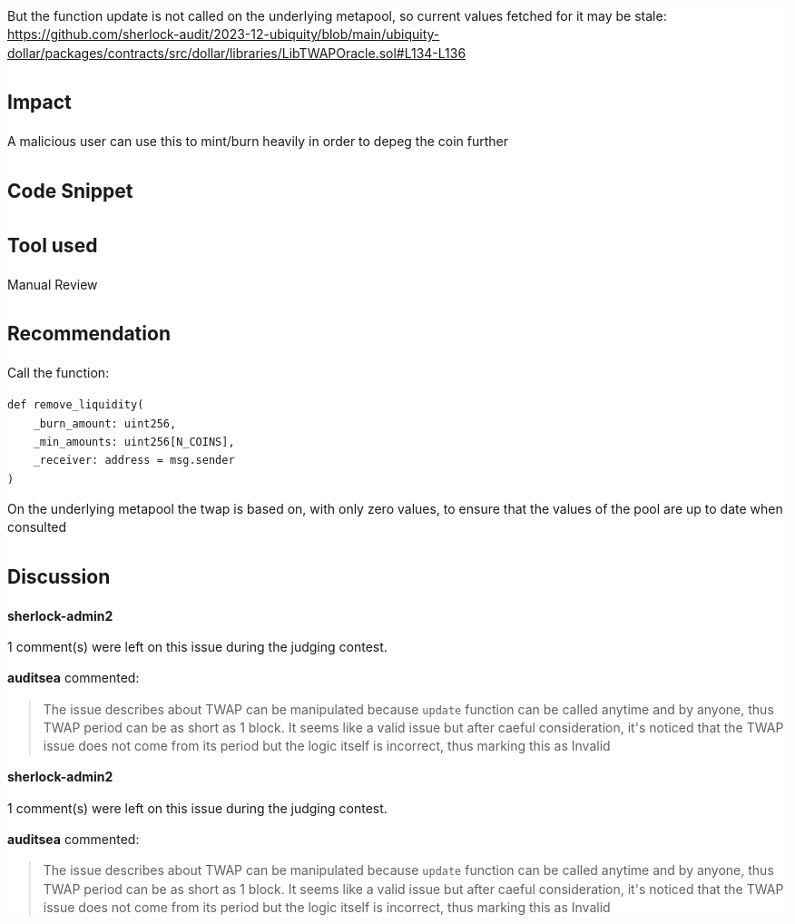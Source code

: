 But the function update is not called on the underlying metapool, so current values fetched for it may be stale:
https://github.com/sherlock-audit/2023-12-ubiquity/blob/main/ubiquity-dollar/packages/contracts/src/dollar/libraries/LibTWAPOracle.sol#L134-L136

## Impact
A malicious user can use this to mint/burn heavily in order to depeg the coin further

## Code Snippet

## Tool used

Manual Review

## Recommendation
Call the function:
```vyper
def remove_liquidity(
    _burn_amount: uint256,
    _min_amounts: uint256[N_COINS],
    _receiver: address = msg.sender
)
```

On the underlying metapool the twap is based on, with only zero values, to ensure that the values of the pool are up to date when consulted



## Discussion

**sherlock-admin2**

1 comment(s) were left on this issue during the judging contest.

**auditsea** commented:
> The issue describes about TWAP can be manipulated because `update` function can be called anytime and by anyone, thus TWAP period can be as short as 1 block. It seems like a valid issue but after caeful consideration, it's noticed that the TWAP issue does not come from its period but the logic itself is incorrect, thus marking this as Invalid



**sherlock-admin2**

1 comment(s) were left on this issue during the judging contest.

**auditsea** commented:
> The issue describes about TWAP can be manipulated because `update` function can be called anytime and by anyone, thus TWAP period can be as short as 1 block. It seems like a valid issue but after caeful consideration, it's noticed that the TWAP issue does not come from its period but the logic itself is incorrect, thus marking this as Invalid


